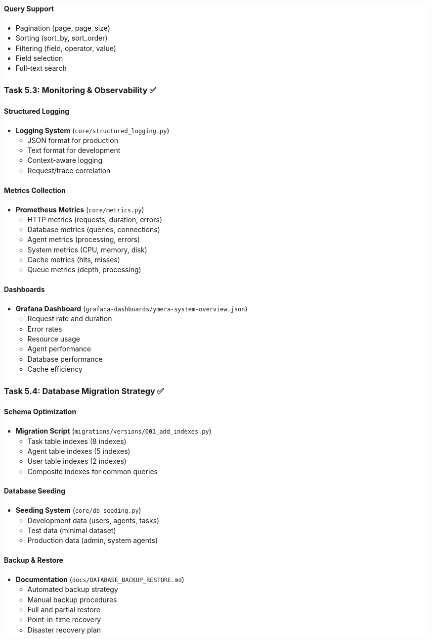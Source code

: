 #### Query Support
- Pagination (page, page_size)
- Sorting (sort_by, sort_order)
- Filtering (field, operator, value)
- Field selection
- Full-text search

### Task 5.3: Monitoring & Observability ✅

#### Structured Logging
- **Logging System** (`core/structured_logging.py`)
  - JSON format for production
  - Text format for development
  - Context-aware logging
  - Request/trace correlation

#### Metrics Collection
- **Prometheus Metrics** (`core/metrics.py`)
  - HTTP metrics (requests, duration, errors)
  - Database metrics (queries, connections)
  - Agent metrics (processing, errors)
  - System metrics (CPU, memory, disk)
  - Cache metrics (hits, misses)
  - Queue metrics (depth, processing)

#### Dashboards
- **Grafana Dashboard** (`grafana-dashboards/ymera-system-overview.json`)
  - Request rate and duration
  - Error rates
  - Resource usage
  - Agent performance
  - Database performance
  - Cache efficiency

### Task 5.4: Database Migration Strategy ✅

#### Schema Optimization
- **Migration Script** (`migrations/versions/001_add_indexes.py`)
  - Task table indexes (8 indexes)
  - Agent table indexes (5 indexes)
  - User table indexes (2 indexes)
  - Composite indexes for common queries

#### Database Seeding
- **Seeding System** (`core/db_seeding.py`)
  - Development data (users, agents, tasks)
  - Test data (minimal dataset)
  - Production data (admin, system agents)

#### Backup & Restore
- **Documentation** (`docs/DATABASE_BACKUP_RESTORE.md`)
  - Automated backup strategy
  - Manual backup procedures
  - Full and partial restore
  - Point-in-time recovery
  - Disaster recovery plan
